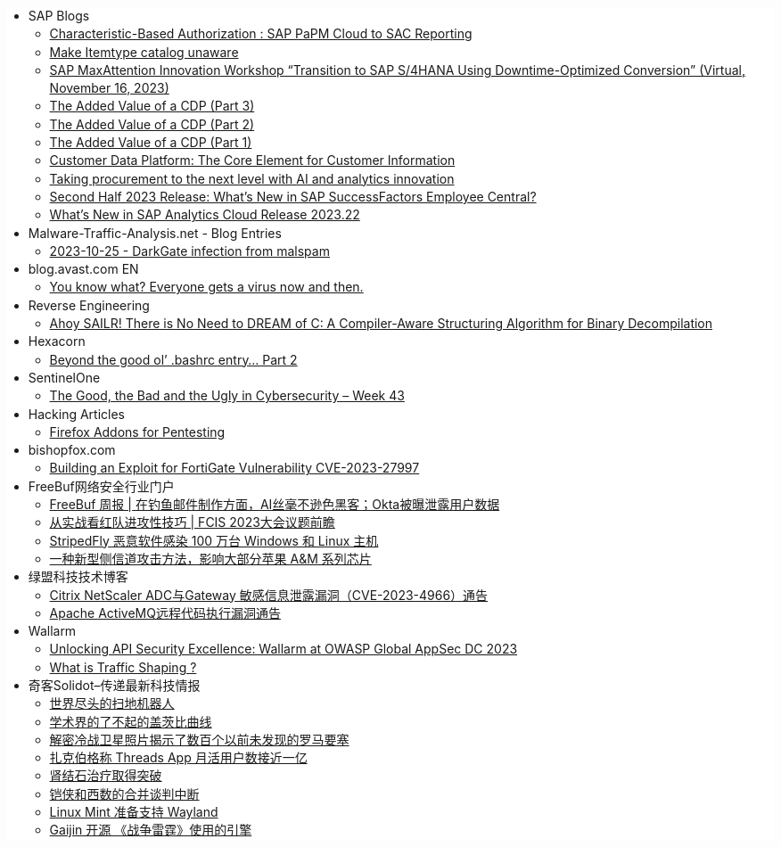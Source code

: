 - SAP Blogs
  - [Characteristic-Based Authorization : SAP PaPM Cloud to SAC Reporting](https://blogs.sap.com/2023/10/27/characteristic-based-authorization-sap-papm-cloud-to-sac-reporting/)
  - [Make Itemtype catalog unaware](https://blogs.sap.com/2023/10/27/make-itemtype-catalog-unaware/)
  - [SAP MaxAttention Innovation Workshop “Transition to SAP S/4HANA Using Downtime-Optimized Conversion” (Virtual, November 16, 2023)](https://blogs.sap.com/2023/10/27/sap-maxattention-innovation-workshop-transition-to-sap-s-4hana-using-downtime-optimized-conversion-virtual-november-16-2023/)
  - [The Added Value of a CDP (Part 3)](https://blogs.sap.com/2023/10/27/the-added-value-of-a-cdp-part-3/)
  - [The Added Value of a CDP (Part 2)](https://blogs.sap.com/2023/10/27/the-added-value-of-a-cdp-part-2/)
  - [The Added Value of a CDP (Part 1)](https://blogs.sap.com/2023/10/27/the-added-value-of-a-cdp-part-1/)
  - [Customer Data Platform: The Core Element for Customer Information](https://blogs.sap.com/2023/10/27/customer-data-platform-the-core-element-for-customer-information/)
  - [Taking procurement to the next level with AI and analytics innovation](https://blogs.sap.com/2023/10/27/taking-procurement-to-the-next-level-with-ai-and-analytics-innovation/)
  - [Second Half 2023 Release: What’s New in SAP SuccessFactors Employee Central?](https://blogs.sap.com/2023/10/27/second-half-2023-release-whats-new-in-sap-successfactors-employee-central/)
  - [What’s New in SAP Analytics Cloud Release 2023.22](https://blogs.sap.com/2023/10/27/whats-new-in-sap-analytics-cloud-release-2023.22/)
- Malware-Traffic-Analysis.net - Blog Entries
  - [2023-10-25 - DarkGate infection from malspam](https://www.malware-traffic-analysis.net/2023/10/25/index.html)
- blog.avast.com EN
  - [You know what? Everyone gets a virus now and then.](https://blog.avast.com/everyone-gets-a-virus-now-and-then)
- Reverse Engineering
  - [Ahoy SAILR! There is No Need to DREAM of C: A Compiler-Aware Structuring Algorithm for Binary Decompilation](https://www.reddit.com/r/ReverseEngineering/comments/17hcegk/ahoy_sailr_there_is_no_need_to_dream_of_c_a/)
- Hexacorn
  - [Beyond the good ol’ .bashrc entry… Part 2](https://www.hexacorn.com/blog/2023/10/27/beyond-the-good-ol-bashrc-entry-part-2/)
- SentinelOne
  - [The Good, the Bad and the Ugly in Cybersecurity – Week 43](https://www.sentinelone.com/blog/the-good-the-bad-and-the-ugly-in-cybersecurity-week-43-5/)
- Hacking Articles
  - [Firefox Addons for Pentesting](https://www.hackingarticles.in/firefox-addons-for-pentesting/)
- bishopfox.com
  - [Building an Exploit for FortiGate Vulnerability CVE-2023-27997](https://bishopfox.com/blog/building-exploit-fortigate-vulnerability-cve-2023-27997)
- FreeBuf网络安全行业门户
  - [FreeBuf 周报 | 在钓鱼邮件制作方面，AI丝毫不逊色黑客；Okta被曝泄露用户数据](https://www.freebuf.com/news/382091.html)
  - [从实战看红队进攻性技巧 | FCIS 2023大会议题前瞻](https://www.freebuf.com/fevents/382080.html)
  - [StripedFly 恶意软件感染 100 万台 Windows 和 Linux 主机](https://www.freebuf.com/news/382025.html)
  - [一种新型侧信道攻击方法，影响大部分苹果 A&M 系列芯片](https://www.freebuf.com/news/382020.html)
- 绿盟科技技术博客
  - [Citrix NetScaler ADC与Gateway 敏感信息泄露漏洞（CVE-2023-4966）通告](https://blog.nsfocus.net/citrix-netscaler-adcgateway/)
  - [Apache ActiveMQ远程代码执行漏洞通告](https://blog.nsfocus.net/apache-activemq/)
- Wallarm
  - [Unlocking API Security Excellence: Wallarm at OWASP Global AppSec DC 2023](https://lab.wallarm.com/unlocking-api-security-excellence-wallarm-at-owasp-global-appsec-dc-2023/)
  - [What is Traffic Shaping ?](https://lab.wallarm.com/what/what-is-traffic-shaping/)
- 奇客Solidot–传递最新科技情报
  - [世界尽头的扫地机器人](https://www.solidot.org/story?sid=76468)
  - [学术界的了不起的盖茨比曲线](https://www.solidot.org/story?sid=76467)
  - [解密冷战卫星照片揭示了数百个以前未发现的罗马要塞](https://www.solidot.org/story?sid=76466)
  - [扎克伯格称 Threads App 月活用户数接近一亿](https://www.solidot.org/story?sid=76465)
  - [肾结石治疗取得突破](https://www.solidot.org/story?sid=76464)
  - [铠侠和西数的合并谈判中断](https://www.solidot.org/story?sid=76463)
  - [Linux Mint 准备支持 Wayland](https://www.solidot.org/story?sid=76462)
  - [Gaijin 开源 《战争雷霆》使用的引擎](https://www.solidot.org/story?sid=76461)